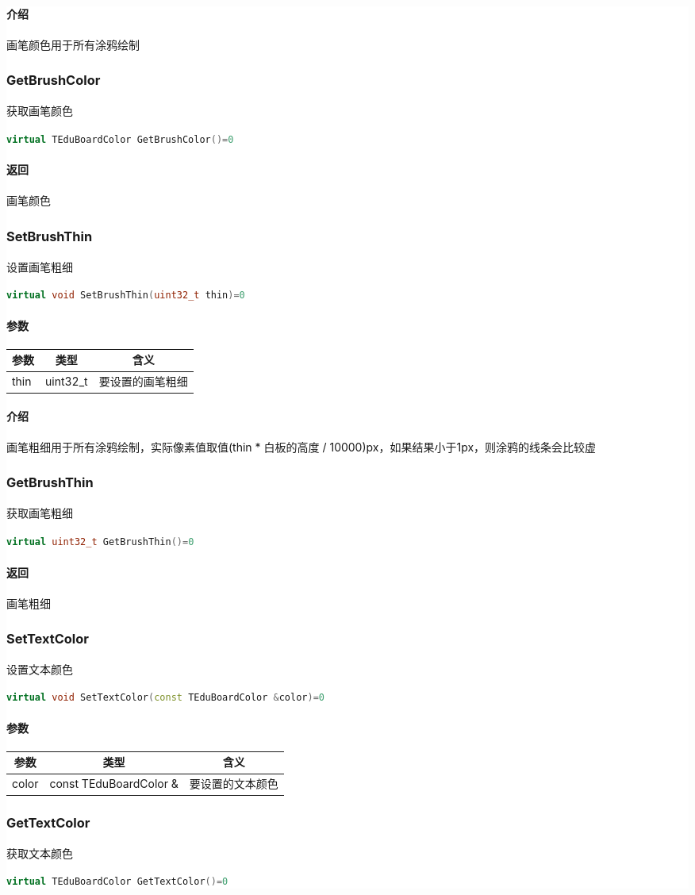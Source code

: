 #### 介绍
画笔颜色用于所有涂鸦绘制 


### GetBrushColor
获取画笔颜色 
``` C++
virtual TEduBoardColor GetBrushColor()=0
```

#### 返回
画笔颜色 


### SetBrushThin
设置画笔粗细 
``` C++
virtual void SetBrushThin(uint32_t thin)=0
```

#### 参数

| 参数 | 类型 | 含义 |
| --- | --- | --- |
| thin | uint32_t | 要设置的画笔粗细 |

#### 介绍
画笔粗细用于所有涂鸦绘制，实际像素值取值(thin * 白板的高度 / 10000)px，如果结果小于1px，则涂鸦的线条会比较虚 


### GetBrushThin
获取画笔粗细 
``` C++
virtual uint32_t GetBrushThin()=0
```

#### 返回
画笔粗细 


### SetTextColor
设置文本颜色 
``` C++
virtual void SetTextColor(const TEduBoardColor &color)=0
```
#### 参数

| 参数 | 类型 | 含义 |
| --- | --- | --- |
| color | const TEduBoardColor & | 要设置的文本颜色  |


### GetTextColor
获取文本颜色 
``` C++
virtual TEduBoardColor GetTextColor()=0
```
